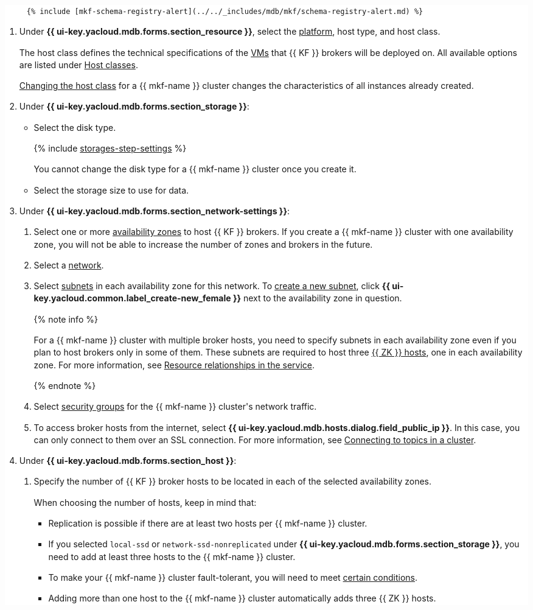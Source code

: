          {% include [mkf-schema-registry-alert](../../_includes/mdb/mkf/schema-registry-alert.md) %}

   1. Under **{{ ui-key.yacloud.mdb.forms.section_resource }}**, select the [platform](../../compute/concepts/vm-platforms.md), host type, and host class.

      The host class defines the technical specifications of the [VMs](../../compute/concepts/vm.md) that {{ KF }} brokers will be deployed on. All available options are listed under [Host classes](../concepts/instance-types.md).

      [Changing the host class](cluster-update.md#change-brokers) for a {{ mkf-name }} cluster changes the characteristics of all instances already created.
   1. Under **{{ ui-key.yacloud.mdb.forms.section_storage }}**:
      * Select the disk type.

         
         {% include [storages-step-settings](../../_includes/mdb/settings-storages-no-broadwell.md) %}


         You cannot change the disk type for a {{ mkf-name }} cluster once you create it.
      * Select the storage size to use for data.

   
   1. Under **{{ ui-key.yacloud.mdb.forms.section_network-settings }}**:
      1. Select one or more [availability zones](../../overview/concepts/geo-scope.md) to host {{ KF }} brokers. If you create a {{ mkf-name }} cluster with one availability zone, you will not be able to increase the number of zones and brokers in the future.
      1. Select a [network](../../vpc/concepts/network.md#network).
      1. Select [subnets](../../vpc/concepts/network.md#subnet) in each availability zone for this network. To [create a new subnet](../../vpc/operations/subnet-create.md), click **{{ ui-key.yacloud.common.label_create-new_female }}** next to the availability zone in question.

         {% note info %}

         For a {{ mkf-name }} cluster with multiple broker hosts, you need to specify subnets in each availability zone even if you plan to host brokers only in some of them. These subnets are required to host three [{{ ZK }} hosts](../concepts/index.md), one in each availability zone. For more information, see [Resource relationships in the service](../concepts/index.md).

         {% endnote %}

      1. Select [security groups](../../vpc/concepts/security-groups.md) for the {{ mkf-name }} cluster's network traffic.
      1. To access broker hosts from the internet, select **{{ ui-key.yacloud.mdb.hosts.dialog.field_public_ip }}**. In this case, you can only connect to them over an SSL connection. For more information, see [Connecting to topics in a cluster](connect/clients.md).


   1. Under **{{ ui-key.yacloud.mdb.forms.section_host }}**:
      1. Specify the number of {{ KF }} broker hosts to be located in each of the selected availability zones.

         When choosing the number of hosts, keep in mind that:
         * Replication is possible if there are at least two hosts per {{ mkf-name }} cluster.

         
         * If you selected `local-ssd` or `network-ssd-nonreplicated` under **{{ ui-key.yacloud.mdb.forms.section_storage }}**, you need to add at least three hosts to the {{ mkf-name }} cluster.


         * To make your {{ mkf-name }} cluster fault-tolerant, you will need to meet [certain conditions](../concepts/index.md#fault-tolerance).
         * Adding more than one host to the {{ mkf-name }} cluster automatically adds three {{ ZK }} hosts.
